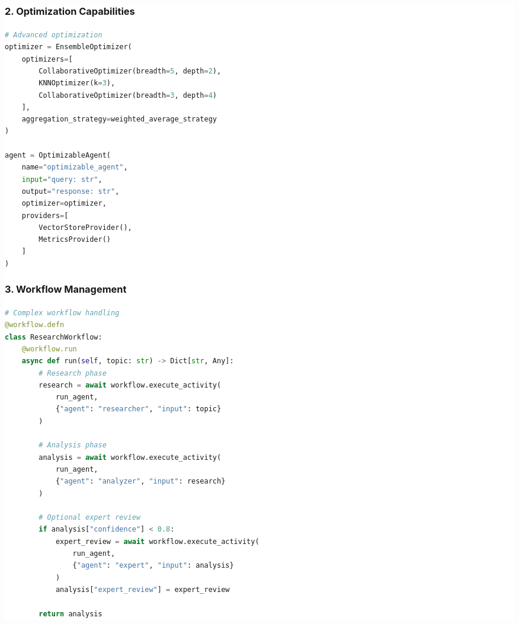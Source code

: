 ```python
```

### 2. Optimization Capabilities

```python
# Advanced optimization
optimizer = EnsembleOptimizer(
    optimizers=[
        CollaborativeOptimizer(breadth=5, depth=2),
        KNNOptimizer(k=3),
        CollaborativeOptimizer(breadth=3, depth=4)
    ],
    aggregation_strategy=weighted_average_strategy
)

agent = OptimizableAgent(
    name="optimizable_agent",
    input="query: str",
    output="response: str",
    optimizer=optimizer,
    providers=[
        VectorStoreProvider(),
        MetricsProvider()
    ]
)
```

### 3. Workflow Management

```python
# Complex workflow handling
@workflow.defn
class ResearchWorkflow:
    @workflow.run
    async def run(self, topic: str) -> Dict[str, Any]:
        # Research phase
        research = await workflow.execute_activity(
            run_agent,
            {"agent": "researcher", "input": topic}
        )
        
        # Analysis phase
        analysis = await workflow.execute_activity(
            run_agent,
            {"agent": "analyzer", "input": research}
        )
        
        # Optional expert review
        if analysis["confidence"] < 0.8:
            expert_review = await workflow.execute_activity(
                run_agent,
                {"agent": "expert", "input": analysis}
            )
            analysis["expert_review"] = expert_review
            
        return analysis
```
